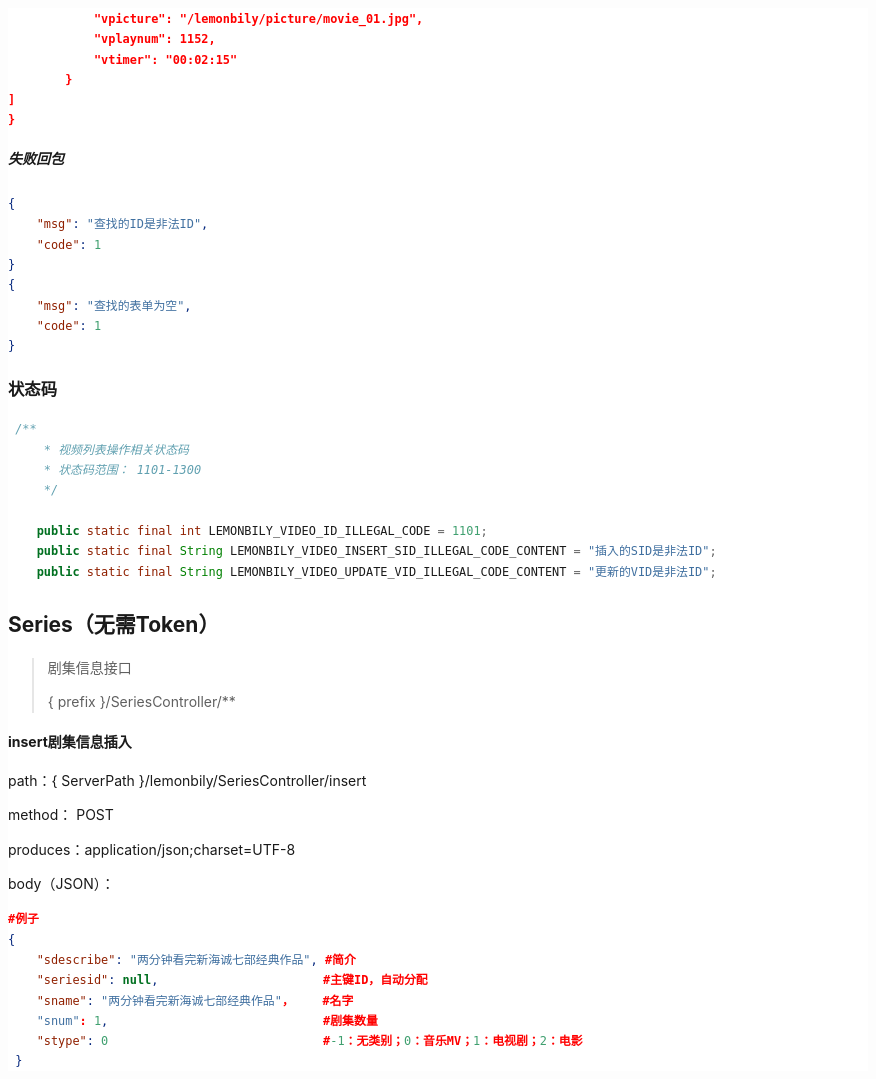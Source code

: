 ```json
            "vpicture": "/lemonbily/picture/movie_01.jpg",
            "vplaynum": 1152,
            "vtimer": "00:02:15"
        }
]
}
```

##### 失败回包

```json
{
    "msg": "查找的ID是非法ID",
    "code": 1
}
{
    "msg": "查找的表单为空",
    "code": 1
}
```



### 状态码

```java
 /**
     * 视频列表操作相关状态码
     * 状态码范围： 1101-1300
     */

    public static final int LEMONBILY_VIDEO_ID_ILLEGAL_CODE = 1101;
    public static final String LEMONBILY_VIDEO_INSERT_SID_ILLEGAL_CODE_CONTENT = "插入的SID是非法ID";
    public static final String LEMONBILY_VIDEO_UPDATE_VID_ILLEGAL_CODE_CONTENT = "更新的VID是非法ID";
```



## Series（无需Token）

> 剧集信息接口
>
> { prefix }/SeriesController/**

#### insert剧集信息插入

path：{ ServerPath }/lemonbily/SeriesController/insert

method： POST

produces：application/json;charset=UTF-8

body（JSON）：

```json
#例子
{
    "sdescribe": "两分钟看完新海诚七部经典作品", #简介
    "seriesid": null,						#主键ID，自动分配
    "sname": "两分钟看完新海诚七部经典作品"，	  #名字
    "snum": 1,								#剧集数量
    "stype": 0								#-1：无类别；0：音乐MV；1：电视剧；2：电影
 }
```
